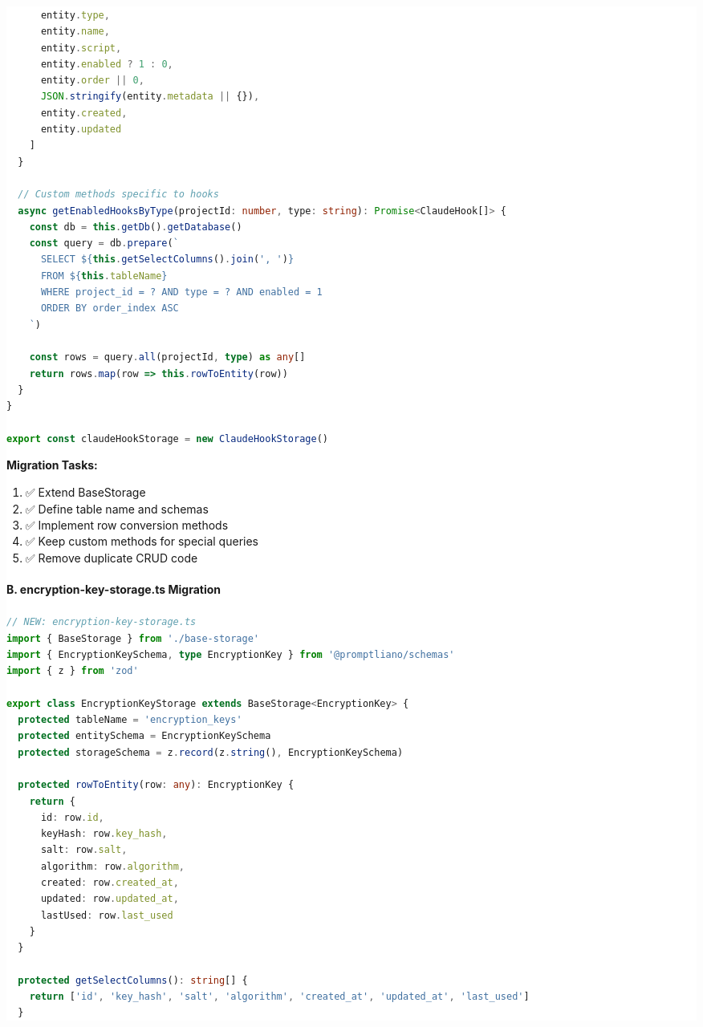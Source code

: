 ```typescript
      entity.type,
      entity.name,
      entity.script,
      entity.enabled ? 1 : 0,
      entity.order || 0,
      JSON.stringify(entity.metadata || {}),
      entity.created,
      entity.updated
    ]
  }

  // Custom methods specific to hooks
  async getEnabledHooksByType(projectId: number, type: string): Promise<ClaudeHook[]> {
    const db = this.getDb().getDatabase()
    const query = db.prepare(`
      SELECT ${this.getSelectColumns().join(', ')}
      FROM ${this.tableName}
      WHERE project_id = ? AND type = ? AND enabled = 1
      ORDER BY order_index ASC
    `)
    
    const rows = query.all(projectId, type) as any[]
    return rows.map(row => this.rowToEntity(row))
  }
}

export const claudeHookStorage = new ClaudeHookStorage()
```

**Migration Tasks:**
1. ✅ Extend BaseStorage
2. ✅ Define table name and schemas
3. ✅ Implement row conversion methods
4. ✅ Keep custom methods for special queries
5. ✅ Remove duplicate CRUD code

#### B. encryption-key-storage.ts Migration

```typescript
// NEW: encryption-key-storage.ts
import { BaseStorage } from './base-storage'
import { EncryptionKeySchema, type EncryptionKey } from '@promptliano/schemas'
import { z } from 'zod'

export class EncryptionKeyStorage extends BaseStorage<EncryptionKey> {
  protected tableName = 'encryption_keys'
  protected entitySchema = EncryptionKeySchema
  protected storageSchema = z.record(z.string(), EncryptionKeySchema)

  protected rowToEntity(row: any): EncryptionKey {
    return {
      id: row.id,
      keyHash: row.key_hash,
      salt: row.salt,
      algorithm: row.algorithm,
      created: row.created_at,
      updated: row.updated_at,
      lastUsed: row.last_used
    }
  }

  protected getSelectColumns(): string[] {
    return ['id', 'key_hash', 'salt', 'algorithm', 'created_at', 'updated_at', 'last_used']
  }
```

  [key: string]: any